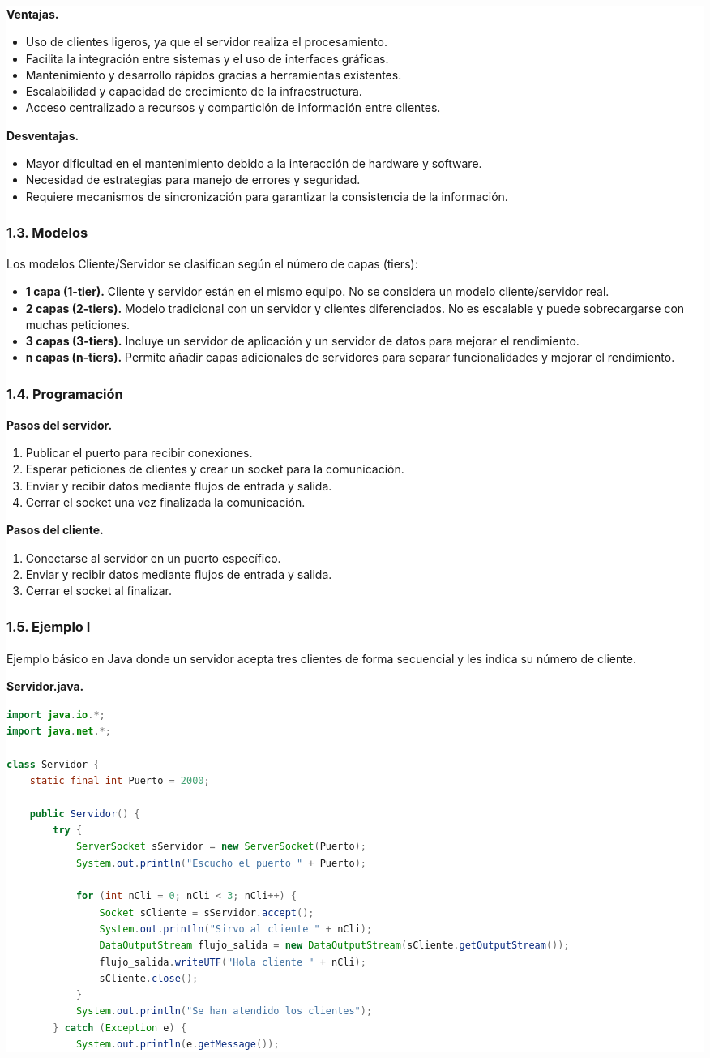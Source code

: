 **Ventajas.**
- Uso de clientes ligeros, ya que el servidor realiza el procesamiento.
- Facilita la integración entre sistemas y el uso de interfaces gráficas.
- Mantenimiento y desarrollo rápidos gracias a herramientas existentes.
- Escalabilidad y capacidad de crecimiento de la infraestructura.
- Acceso centralizado a recursos y compartición de información entre clientes.

**Desventajas.**
- Mayor dificultad en el mantenimiento debido a la interacción de hardware y software.
- Necesidad de estrategias para manejo de errores y seguridad.
- Requiere mecanismos de sincronización para garantizar la consistencia de la información.

### 1.3. **Modelos**

Los modelos Cliente/Servidor se clasifican según el número de capas (tiers):

- **1 capa (1-tier).** Cliente y servidor están en el mismo equipo. No se considera un modelo cliente/servidor real.
- **2 capas (2-tiers).** Modelo tradicional con un servidor y clientes diferenciados. No es escalable y puede sobrecargarse con muchas peticiones.
- **3 capas (3-tiers).** Incluye un servidor de aplicación y un servidor de datos para mejorar el rendimiento.
- **n capas (n-tiers).** Permite añadir capas adicionales de servidores para separar funcionalidades y mejorar el rendimiento.

### 1.4. **Programación**

**Pasos del servidor.**
1. Publicar el puerto para recibir conexiones.
2. Esperar peticiones de clientes y crear un socket para la comunicación.
3. Enviar y recibir datos mediante flujos de entrada y salida.
4. Cerrar el socket una vez finalizada la comunicación.

**Pasos del cliente.**
1. Conectarse al servidor en un puerto específico.
2. Enviar y recibir datos mediante flujos de entrada y salida.
3. Cerrar el socket al finalizar.

### 1.5. **Ejemplo I**

Ejemplo básico en Java donde un servidor acepta tres clientes de forma secuencial y les indica su número de cliente.

**Servidor.java.**

```java
import java.io.*;
import java.net.*;

class Servidor {
    static final int Puerto = 2000;

    public Servidor() {
        try {
            ServerSocket sServidor = new ServerSocket(Puerto);
            System.out.println("Escucho el puerto " + Puerto);

            for (int nCli = 0; nCli < 3; nCli++) {
                Socket sCliente = sServidor.accept();
                System.out.println("Sirvo al cliente " + nCli);
                DataOutputStream flujo_salida = new DataOutputStream(sCliente.getOutputStream());
                flujo_salida.writeUTF("Hola cliente " + nCli);
                sCliente.close();
            }
            System.out.println("Se han atendido los clientes");
        } catch (Exception e) {
            System.out.println(e.getMessage());
```